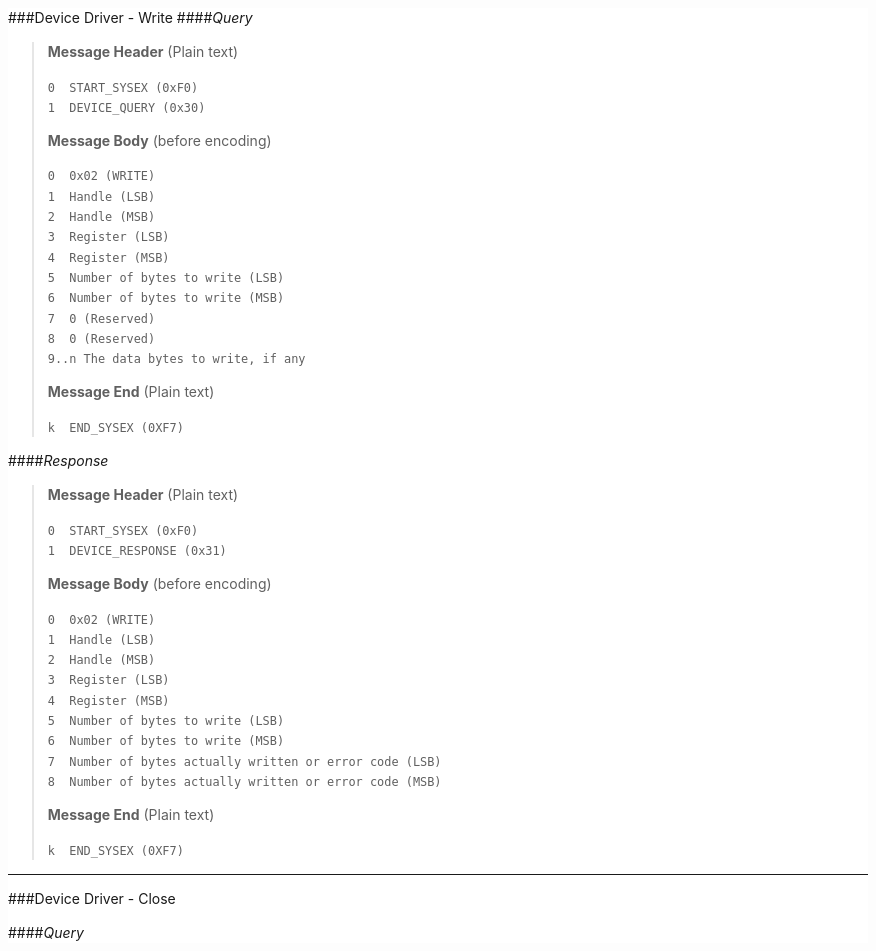 ###Device Driver - Write
####_Query_

> **Message Header** (Plain text)
> 
>     0  START_SYSEX (0xF0)
>     1  DEVICE_QUERY (0x30)
> 
> **Message Body** (before encoding)
> 
>     0  0x02 (WRITE)
>     1  Handle (LSB)
>     2  Handle (MSB)
>     3  Register (LSB)
>     4  Register (MSB)
>     5  Number of bytes to write (LSB)
>     6  Number of bytes to write (MSB)
>     7  0 (Reserved)
>     8  0 (Reserved)
>     9..n The data bytes to write, if any
>
> **Message End** (Plain text)
>  
>     k  END_SYSEX (0XF7)
> 
####_Response_

> **Message Header** (Plain text)
> 
>     0  START_SYSEX (0xF0)
>     1  DEVICE_RESPONSE (0x31)
> 
> **Message Body** (before encoding)
> 
>     0  0x02 (WRITE)
>     1  Handle (LSB)
>     2  Handle (MSB)
>     3  Register (LSB)
>     4  Register (MSB)
>     5  Number of bytes to write (LSB)
>     6  Number of bytes to write (MSB)
>     7  Number of bytes actually written or error code (LSB)
>     8  Number of bytes actually written or error code (MSB)
>
>**Message End** (Plain text)
>
>     k  END_SYSEX (0XF7)

---
###Device Driver - Close

####_Query_
